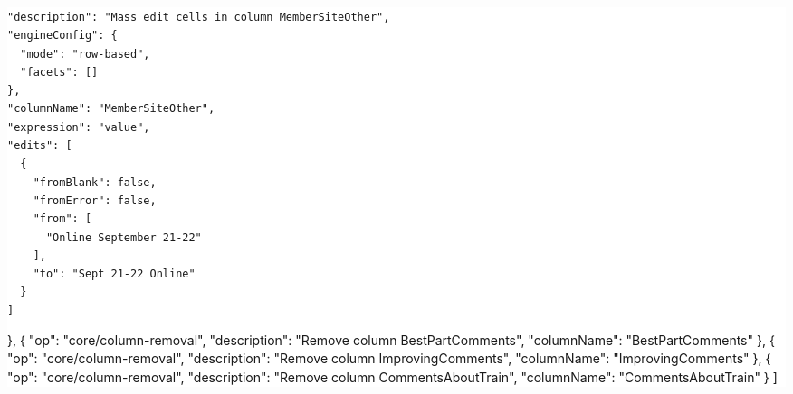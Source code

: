     "description": "Mass edit cells in column MemberSiteOther",
    "engineConfig": {
      "mode": "row-based",
      "facets": []
    },
    "columnName": "MemberSiteOther",
    "expression": "value",
    "edits": [
      {
        "fromBlank": false,
        "fromError": false,
        "from": [
          "Online September 21-22"
        ],
        "to": "Sept 21-22 Online"
      }
    ]
  },
  {
    "op": "core/column-removal",
    "description": "Remove column BestPartComments",
    "columnName": "BestPartComments"
  },
  {
    "op": "core/column-removal",
    "description": "Remove column ImprovingComments",
    "columnName": "ImprovingComments"
  },
  {
    "op": "core/column-removal",
    "description": "Remove column CommentsAboutTrain",
    "columnName": "CommentsAboutTrain"
  }
]
